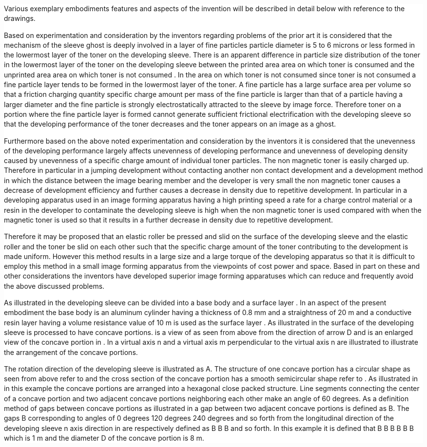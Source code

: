 Various exemplary embodiments features and aspects of the invention will be described in detail below with reference to the drawings.

Based on experimentation and consideration by the inventors regarding problems of the prior art it is considered that the mechanism of the sleeve ghost is deeply involved in a layer of fine particles particle diameter is 5 to 6 microns or less formed in the lowermost layer of the toner on the developing sleeve. There is an apparent difference in particle size distribution of the toner in the lowermost layer of the toner on the developing sleeve between the printed area area on which toner is consumed and the unprinted area area on which toner is not consumed . In the area on which toner is not consumed since toner is not consumed a fine particle layer tends to be formed in the lowermost layer of the toner. A fine particle has a large surface area per volume so that a friction charging quantity specific charge amount per mass of the fine particle is larger than that of a particle having a larger diameter and the fine particle is strongly electrostatically attracted to the sleeve by image force. Therefore toner on a portion where the fine particle layer is formed cannot generate sufficient frictional electrification with the developing sleeve so that the developing performance of the toner decreases and the toner appears on an image as a ghost.

Furthermore based on the above noted experimentation and consideration by the inventors it is considered that the unevenness of the developing performance largely affects unevenness of developing performance and unevenness of developing density caused by unevenness of a specific charge amount of individual toner particles. The non magnetic toner is easily charged up. Therefore in particular in a jumping development without contacting another non contact development and a development method in which the distance between the image bearing member and the developer is very small the non magnetic toner causes a decrease of development efficiency and further causes a decrease in density due to repetitive development. In particular in a developing apparatus used in an image forming apparatus having a high printing speed a rate for a charge control material or a resin in the developer to contaminate the developing sleeve is high when the non magnetic toner is used compared with when the magnetic toner is used so that it results in a further decrease in density due to repetitive development.

Therefore it may be proposed that an elastic roller be pressed and slid on the surface of the developing sleeve and the elastic roller and the toner be slid on each other such that the specific charge amount of the toner contributing to the development is made uniform. However this method results in a large size and a large torque of the developing apparatus so that it is difficult to employ this method in a small image forming apparatus from the viewpoints of cost power and space. Based in part on these and other considerations the inventors have developed superior image forming apparatuses which can reduce and frequently avoid the above discussed problems.

As illustrated in the developing sleeve can be divided into a base body and a surface layer . In an aspect of the present embodiment the base body is an aluminum cylinder having a thickness of 0.8 mm and a straightness of 20 m and a conductive resin layer having a volume resistance value of 10 m is used as the surface layer . As illustrated in the surface of the developing sleeve is processed to have concave portions. is a view of as seen from above from the direction of arrow D and is an enlarged view of the concave portion in . In a virtual axis n and a virtual axis m perpendicular to the virtual axis n are illustrated to illustrate the arrangement of the concave portions.

The rotation direction of the developing sleeve is illustrated as A. The structure of one concave portion has a circular shape as seen from above refer to and the cross section of the concave portion has a smooth semicircular shape refer to . As illustrated in in this example the concave portions are arranged into a hexagonal close packed structure. Line segments connecting the center of a concave portion and two adjacent concave portions neighboring each other make an angle of 60 degrees. As a definition method of gaps between concave portions as illustrated in a gap between two adjacent concave portions is defined as B. The gaps B corresponding to angles of 0 degrees 120 degrees 240 degrees and so forth from the longitudinal direction of the developing sleeve n axis direction in are respectively defined as B B B and so forth. In this example it is defined that B B B B B B which is 1 m and the diameter D of the concave portion is 8 m.
